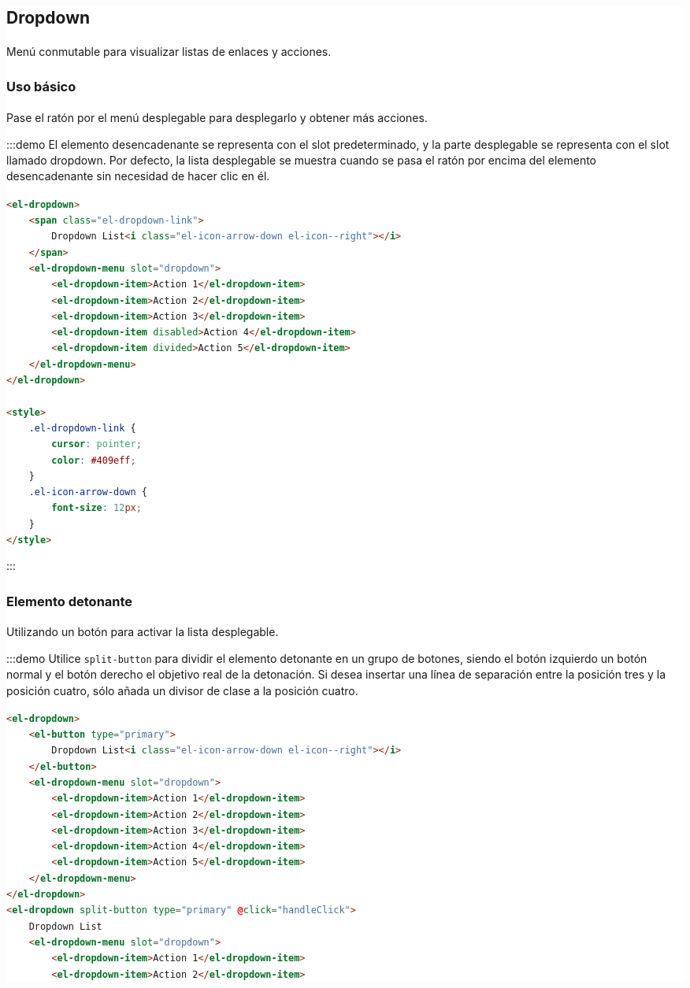 ## Dropdown

Menú conmutable para visualizar listas de enlaces y acciones.

### Uso básico

Pase el ratón por el menú desplegable para desplegarlo y obtener más acciones.

:::demo El elemento desencadenante se representa con el slot predeterminado, y la parte desplegable se representa con el slot llamado dropdown. Por defecto, la lista desplegable se muestra cuando se pasa el ratón por encima del elemento desencadenante sin necesidad de hacer clic en él.

```html
<el-dropdown>
	<span class="el-dropdown-link">
		Dropdown List<i class="el-icon-arrow-down el-icon--right"></i>
	</span>
	<el-dropdown-menu slot="dropdown">
		<el-dropdown-item>Action 1</el-dropdown-item>
		<el-dropdown-item>Action 2</el-dropdown-item>
		<el-dropdown-item>Action 3</el-dropdown-item>
		<el-dropdown-item disabled>Action 4</el-dropdown-item>
		<el-dropdown-item divided>Action 5</el-dropdown-item>
	</el-dropdown-menu>
</el-dropdown>

<style>
	.el-dropdown-link {
		cursor: pointer;
		color: #409eff;
	}
	.el-icon-arrow-down {
		font-size: 12px;
	}
</style>
```

:::

### Elemento detonante

Utilizando un botón para activar la lista desplegable.

:::demo Utilice `split-button` para dividir el elemento detonante en un grupo de botones, siendo el botón izquierdo un botón normal y el botón derecho el objetivo real de la detonación. Si desea insertar una línea de separación entre la posición tres y la posición cuatro, sólo añada un divisor de clase a la posición cuatro.

```html
<el-dropdown>
	<el-button type="primary">
		Dropdown List<i class="el-icon-arrow-down el-icon--right"></i>
	</el-button>
	<el-dropdown-menu slot="dropdown">
		<el-dropdown-item>Action 1</el-dropdown-item>
		<el-dropdown-item>Action 2</el-dropdown-item>
		<el-dropdown-item>Action 3</el-dropdown-item>
		<el-dropdown-item>Action 4</el-dropdown-item>
		<el-dropdown-item>Action 5</el-dropdown-item>
	</el-dropdown-menu>
</el-dropdown>
<el-dropdown split-button type="primary" @click="handleClick">
	Dropdown List
	<el-dropdown-menu slot="dropdown">
		<el-dropdown-item>Action 1</el-dropdown-item>
		<el-dropdown-item>Action 2</el-dropdown-item>
```